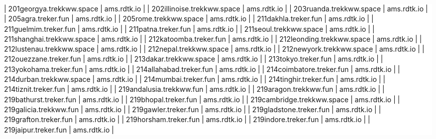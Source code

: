 | 201georgya.trekkww.space | ams.rdtk.io |
| 202illinoise.trekkww.space | ams.rdtk.io |
| 203ruanda.trekkww.space | ams.rdtk.io |
| 205agra.treker.fun | ams.rdtk.io |
| 205rome.trekkww.space | ams.rdtk.io |
| 211dakhla.treker.fun | ams.rdtk.io |
| 211guelmim.treker.fun | ams.rdtk.io |
| 211patna.treker.fun | ams.rdtk.io |
| 211seoul.trekkww.space | ams.rdtk.io |
| 211shanghai.trekkww.space | ams.rdtk.io |
| 212katoomba.treker.fun | ams.rdtk.io |
| 212leonding.trekkww.space | ams.rdtk.io |
| 212lustenau.trekkww.space | ams.rdtk.io |
| 212nepal.trekkww.space | ams.rdtk.io |
| 212newyork.trekkww.space | ams.rdtk.io |
| 212ouezzane.treker.fun | ams.rdtk.io |
| 213dakar.trekkww.space | ams.rdtk.io |
| 213tokyo.treker.fun | ams.rdtk.io |
| 213yokohama.treker.fun | ams.rdtk.io |
| 214allahabad.treker.fun | ams.rdtk.io |
| 214coimbatore.treker.fun | ams.rdtk.io |
| 214durban.trekkww.space | ams.rdtk.io |
| 214mumbai.treker.fun | ams.rdtk.io |
| 214tinghir.treker.fun | ams.rdtk.io |
| 214tiznit.treker.fun | ams.rdtk.io |
| 219andalusia.trekkww.fun | ams.rdtk.io |
| 219aragon.trekkww.fun | ams.rdtk.io |
| 219bathurst.treker.fun | ams.rdtk.io |
| 219bhopal.treker.fun | ams.rdtk.io |
| 219cambridge.trekkww.space | ams.rdtk.io |
| 219galicia.trekkww.fun | ams.rdtk.io |
| 219gawler.treker.fun | ams.rdtk.io |
| 219gladstone.treker.fun | ams.rdtk.io |
| 219grafton.treker.fun | ams.rdtk.io |
| 219horsham.treker.fun | ams.rdtk.io |
| 219indore.treker.fun | ams.rdtk.io |
| 219jaipur.treker.fun | ams.rdtk.io |